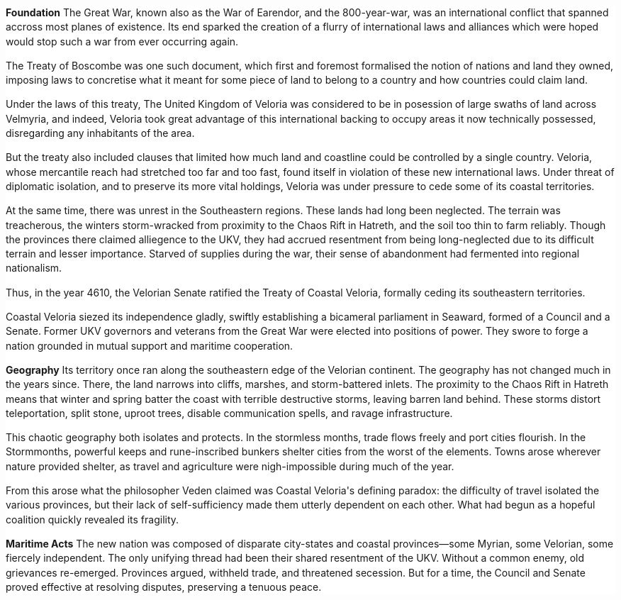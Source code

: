 **Foundation**
The Great War, known also as the War of Earendor, and the 800-year-war, was an international conflict that spanned accross most planes of existence. Its end sparked the creation of a flurry of international laws and alliances which were hoped would stop such a war from ever occurring again.

The Treaty of Boscombe was one such document, which first and foremost formalised the notion of nations and land they owned, imposing laws to concretise what it meant for some piece of land to belong to a country and how countries could claim land. 

Under the laws of this treaty, The United Kingdom of Veloria was considered to be in posession of large swaths of land across Velmyria, and indeed, Veloria took great advantage of this international backing to occupy areas it now technically possessed, disregarding any inhabitants of the area. 

But the treaty also included clauses that limited how much land and coastline could be controlled by a single country. Veloria, whose mercantile reach had stretched too far and too fast, found itself in violation of these new international laws. Under threat of diplomatic isolation, and to preserve its more vital holdings, Veloria was under pressure to cede some of its coastal territories.

At the same time, there was unrest in the Southeastern regions. These lands had long been neglected. The terrain was treacherous, the winters storm-wracked from proximity to the Chaos Rift in Hatreth, and the soil too thin to farm reliably. Though the provinces there claimed alliegence to the UKV, they had accrued resentment from being long-neglected due to its difficult terrain and lesser importance. Starved of supplies during the war, their sense of abandonment had fermented into regional nationalism.

Thus, in the year 4610, the Velorian Senate ratified the Treaty of Coastal Veloria, formally ceding its southeastern territories.

Coastal Veloria siezed its independence gladly, swiftly establishing a bicameral parliament in Seaward, formed of a Council and a Senate. Former UKV governors and veterans from the Great War were elected into positions of power. They swore to forge a nation grounded in mutual support and maritime cooperation.


**Geography**
Its territory once ran along the southeastern edge of the Velorian continent. The geography has not changed much in the years since. There, the land narrows into cliffs, marshes, and storm-battered inlets. The proximity to the Chaos Rift in Hatreth means that winter and spring batter the coast with terrible destructive storms, leaving barren land behind. These storms distort teleportation, split stone, uproot trees, disable communication spells, and ravage infrastructure.

This chaotic geography both isolates and protects. In the stormless months, trade flows freely and port cities flourish. In the Stormmonths, powerful keeps and rune-inscribed bunkers shelter cities from the worst of the elements. Towns arose wherever nature provided shelter, as travel and agriculture were nigh-impossible during much of the year.

From this arose what the philosopher Veden claimed was Coastal Veloria's defining paradox: the difficulty of travel isolated the various provinces, but their lack of self-sufficiency made them utterly dependent on each other. What had begun as a hopeful coalition quickly revealed its fragility.


**Maritime Acts**
The new nation was composed of disparate city-states and coastal provinces—some Myrian, some Velorian, some fiercely independent. The only unifying thread had been their shared resentment of the UKV. Without a common enemy, old grievances re-emerged. Provinces argued, withheld trade, and threatened secession. But for a time, the Council and Senate proved effective at resolving disputes, preserving a tenuous peace.
